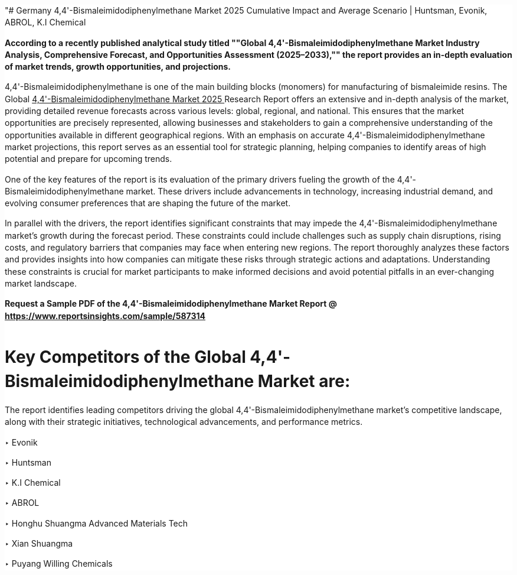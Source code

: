 "# Germany 4,4'-Bismaleimidodiphenylmethane Market 2025 Cumulative Impact and Average Scenario | Huntsman, Evonik,  ABROL,  K.I Chemical

<strong>According to a recently published analytical study titled ""Global 4,4'-Bismaleimidodiphenylmethane Market Industry Analysis, Comprehensive Forecast, and Opportunities Assessment (2025–2033),"" the report provides an in-depth evaluation of market trends, growth opportunities, and projections.</strong>

4,4'-Bismaleimidodiphenylmethane is one of the main building blocks (monomers) for manufacturing of bismaleimide resins. The Global <a href=https://www.reportsinsights.com/sample/587314>4,4'-Bismaleimidodiphenylmethane Market 2025 </a> Research Report offers an extensive and in-depth analysis of the market, providing detailed revenue forecasts across various levels: global, regional, and national. This ensures that the market opportunities are precisely represented, allowing businesses and stakeholders to gain a comprehensive understanding of the opportunities available in different geographical regions. With an emphasis on accurate 4,4'-Bismaleimidodiphenylmethane market projections, this report serves as an essential tool for strategic planning, helping companies to identify areas of high potential and prepare for upcoming trends.

One of the key features of the report is its evaluation of the primary drivers fueling the growth of the 4,4'-Bismaleimidodiphenylmethane market. These drivers include advancements in technology, increasing industrial demand, and evolving consumer preferences that are shaping the future of the market. 

In parallel with the drivers, the report identifies significant constraints that may impede the 4,4'-Bismaleimidodiphenylmethane market’s growth during the forecast period. These constraints could include challenges such as supply chain disruptions, rising costs, and regulatory barriers that companies may face when entering new regions. The report thoroughly analyzes these factors and provides insights into how companies can mitigate these risks through strategic actions and adaptations. Understanding these constraints is crucial for market participants to make informed decisions and avoid potential pitfalls in an ever-changing market landscape.

<strong>Request a Sample PDF of the 4,4'-Bismaleimidodiphenylmethane Market Report </strong><strong>@<a href=https://www.reportsinsights.com/sample/587314> https://www.reportsinsights.com/sample/587314</a></strong></font>

# <strong>Key Competitors of the Global 4,4'-Bismaleimidodiphenylmethane Market are:</strong>

The report identifies leading competitors driving the global 4,4'-Bismaleimidodiphenylmethane market’s competitive landscape, along with their strategic initiatives, technological advancements, and performance metrics.

‣ Evonik

‣ Huntsman

‣ K.I Chemical

‣ ABROL

‣ Honghu Shuangma Advanced Materials Tech

‣ Xian Shuangma

‣ Puyang Willing Chemicals
